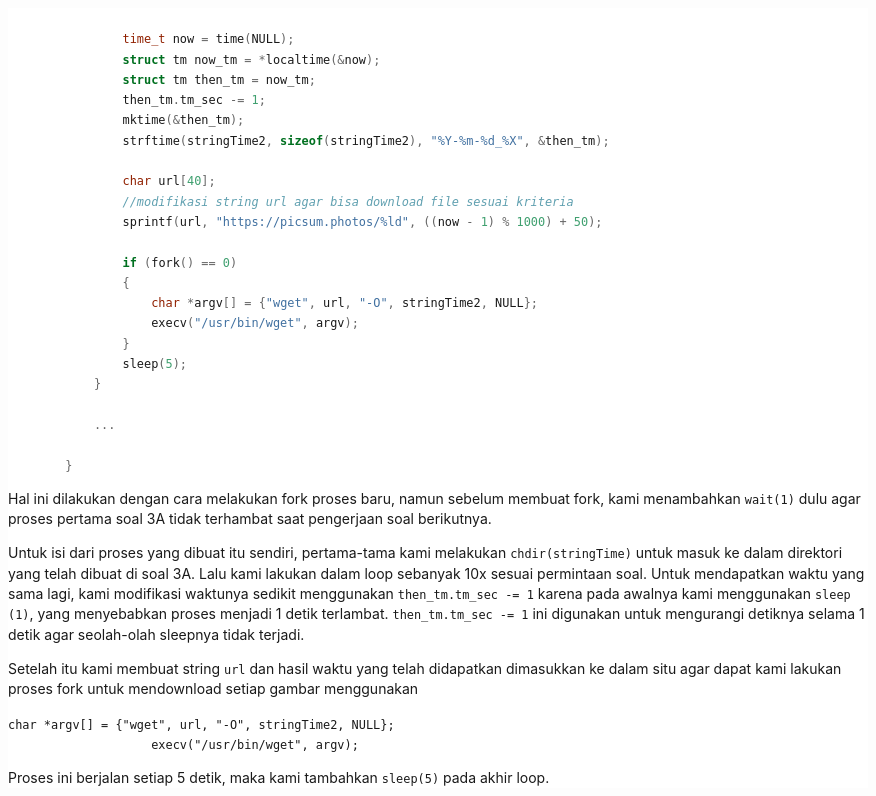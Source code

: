 ```c

                time_t now = time(NULL);
                struct tm now_tm = *localtime(&now);
                struct tm then_tm = now_tm;
                then_tm.tm_sec -= 1;
                mktime(&then_tm);
                strftime(stringTime2, sizeof(stringTime2), "%Y-%m-%d_%X", &then_tm);

                char url[40];
                //modifikasi string url agar bisa download file sesuai kriteria
                sprintf(url, "https://picsum.photos/%ld", ((now - 1) % 1000) + 50);

                if (fork() == 0)
                {
                    char *argv[] = {"wget", url, "-O", stringTime2, NULL};
                    execv("/usr/bin/wget", argv);
                }
                sleep(5);
            }
            
            ...
            
        }
```

Hal ini dilakukan dengan cara melakukan fork proses baru, namun sebelum membuat fork, kami menambahkan `wait(1)` dulu agar proses pertama soal 3A tidak terhambat saat pengerjaan soal berikutnya. 

Untuk isi dari proses yang dibuat itu sendiri, pertama-tama kami melakukan `chdir(stringTime)` untuk masuk ke dalam direktori yang telah dibuat di soal 3A. Lalu kami lakukan dalam loop sebanyak 10x sesuai permintaan soal. Untuk mendapatkan waktu yang sama lagi, kami modifikasi waktunya sedikit menggunakan `then_tm.tm_sec -= 1` karena pada awalnya kami menggunakan `sleep(1)`, yang menyebabkan proses menjadi 1 detik terlambat. `then_tm.tm_sec -= 1` ini digunakan untuk mengurangi detiknya selama 1 detik agar seolah-olah sleepnya tidak terjadi.

Setelah itu kami membuat string `url` dan hasil waktu yang telah didapatkan dimasukkan ke dalam situ agar dapat kami lakukan proses fork untuk mendownload setiap gambar menggunakan
```
char *argv[] = {"wget", url, "-O", stringTime2, NULL};
                    execv("/usr/bin/wget", argv);
```

Proses ini berjalan setiap 5 detik, maka kami tambahkan  `sleep(5)` pada akhir loop.
